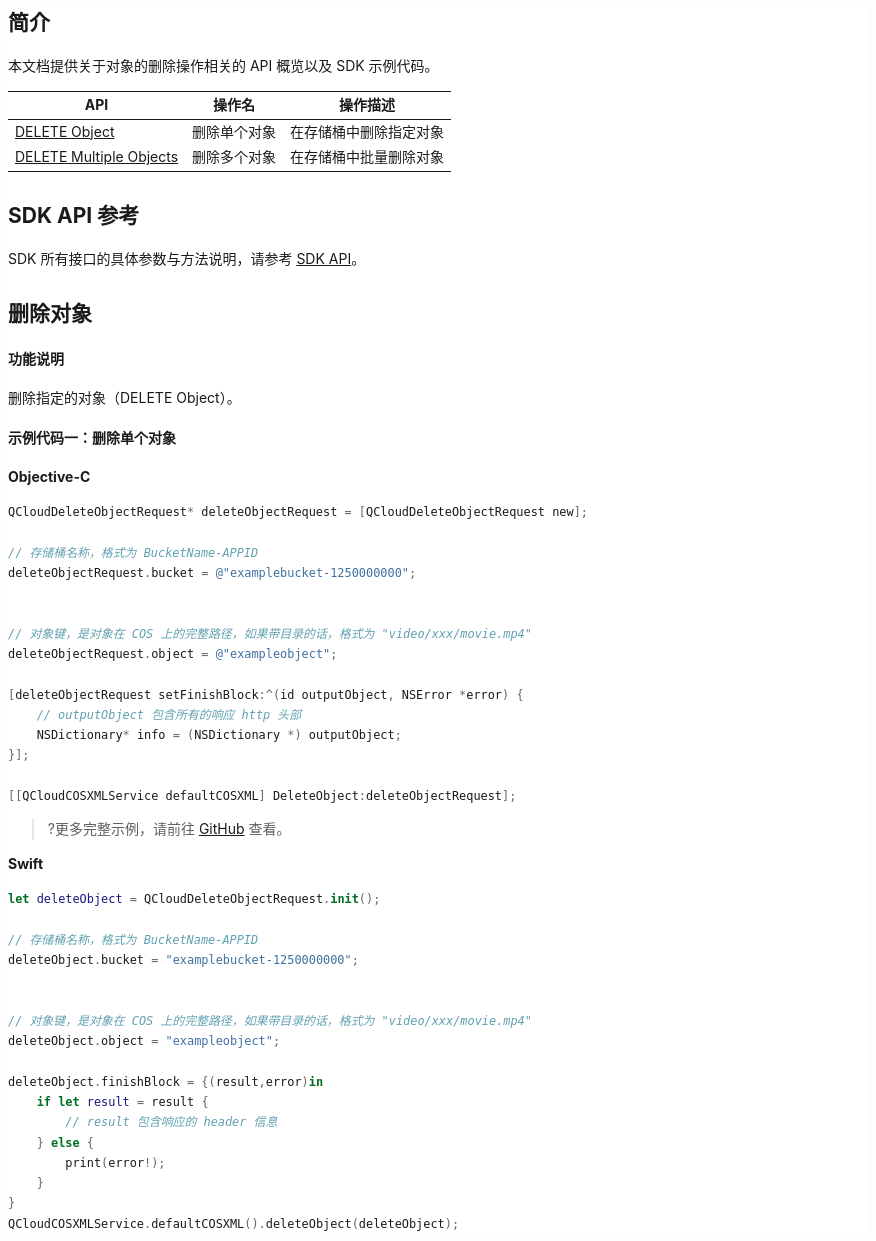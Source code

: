 ## 简介

本文档提供关于对象的删除操作相关的 API 概览以及 SDK 示例代码。

| API                                                          | 操作名         | 操作描述                                  |
| ------------------------------------------------------------ | -------------- | ----------------------------------------- |
| [DELETE Object](https://cloud.tencent.com/document/product/436/7743) | 删除单个对象   | 在存储桶中删除指定对象 |
| [DELETE Multiple Objects](https://cloud.tencent.com/document/product/436/8289)	 | 删除多个对象	|在存储桶中批量删除对象  |

## SDK API 参考

SDK 所有接口的具体参数与方法说明，请参考 [SDK API](https://cos-ios-sdk-doc-1253960454.file.myqcloud.com/)。

## 删除对象

#### 功能说明

删除指定的对象（DELETE Object）。

#### 示例代码一：删除单个对象
**Objective-C**

[//]: # (.cssg-snippet-delete-object)
```objective-c
QCloudDeleteObjectRequest* deleteObjectRequest = [QCloudDeleteObjectRequest new];

// 存储桶名称，格式为 BucketName-APPID
deleteObjectRequest.bucket = @"examplebucket-1250000000";


// 对象键，是对象在 COS 上的完整路径，如果带目录的话，格式为 "video/xxx/movie.mp4"
deleteObjectRequest.object = @"exampleobject";

[deleteObjectRequest setFinishBlock:^(id outputObject, NSError *error) {
    // outputObject 包含所有的响应 http 头部
    NSDictionary* info = (NSDictionary *) outputObject;
}];

[[QCloudCOSXMLService defaultCOSXML] DeleteObject:deleteObjectRequest];
```

>?更多完整示例，请前往 [GitHub](https://github.com/tencentyun/cos-snippets/tree/master/iOS/Objc/Examples/cases/DeleteObject.m) 查看。

**Swift**

[//]: # (.cssg-snippet-delete-object)
```swift
let deleteObject = QCloudDeleteObjectRequest.init();

// 存储桶名称，格式为 BucketName-APPID
deleteObject.bucket = "examplebucket-1250000000";


// 对象键，是对象在 COS 上的完整路径，如果带目录的话，格式为 "video/xxx/movie.mp4"
deleteObject.object = "exampleobject";

deleteObject.finishBlock = {(result,error)in
    if let result = result {
        // result 包含响应的 header 信息
    } else {
        print(error!);
    }
}
QCloudCOSXMLService.defaultCOSXML().deleteObject(deleteObject);
```


[//]: # (.cssg-snippet-delete-dir)
[//]: # (.cssg-snippet-delete-dir)
[//]: # (.cssg-snippet-delete-multi-object)
[//]: # (.cssg-snippet-delete-multi-object)
[//]: # (.cssg-snippet-delete-dir)
[//]: # (.cssg-snippet-delete-dir)